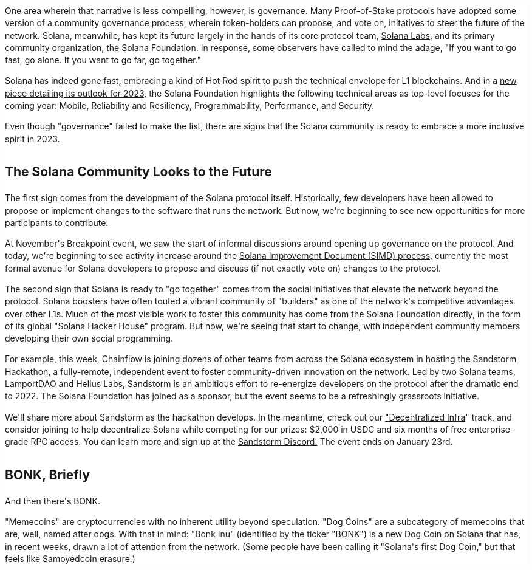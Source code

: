 One area wherein that narrative is less compelling, however, is governance. Many Proof-of-Stake protocols have adopted some version of a community governance process, wherein token-holders can propose, and vote on, initatives to steer the future of the network. Solana, meanwhile, has kept its future largely in the hands of its core protocol team, [Solana Labs,](https://solanalabs.com/) and its primary community organization, the [Solana Foundation.](https://solana.org/) In response, some observers have called to mind the adage, "If you want to go fast, go alone. If you want to go far, go together."

Solana has indeed gone fast, embracing a kind of Hot Rod spirit to push the technical envelope for L1 blockchains. And in a [new piece detailing its outlook for 2023,](https://solana.com/news/looking-forward-what-the-solana-community-will-tackle-in-2023-and-beyond) the Solana Foundation highlights the following technical areas as top-level focuses for the coming year: Mobile, Reliability and Resiliency, Programmability, Performance, and Security.

Even though "governance" failed to make the list, there are signs that the Solana community is ready to embrace a more inclusive spirit in 2023.

## The Solana Community Looks to the Future

The first sign comes from the development of the Solana protocol itself. Historically, few developers have been allowed to propose or implement changes to the software that runs the network. But now, we're beginning to see new opportunities for more participants to contribute.

At November's Breakpoint event, we saw the start of informal discussions around opening up governance on the protocol. And today, we're beginning to see activity increase around the [Solana Improvement Document (SIMD) process,](https://github.com/solana-foundation/solana-improvement-documents/pulls) currently the most formal avenue for Solana developers to propose and discuss (if not exactly vote on) changes to the protocol.

The second sign that Solana is ready to "go together" comes from the social initiatives that elevate the network beyond the protocol. Solana boosters have often touted a vibrant community of "builders" as one of the network's competitive advantages over other L1s. Much of the most visible work to foster this community has come from the Solana Foundation directly, in the form of its global "Solana Hacker House" program. But now, we're seeing that start to change, with independent community members developing their own social programming.

For example, this week, Chainflow is joining dozens of other teams from across the Solana ecosystem in hosting the [Sandstorm Hackathon,](https://www.sandstormhackathon.com/) a fully-remote, independent event to foster community-driven innovation on the network. Led by two Solana teams, [LamportDAO](https://twitter.com/LamportDAO) and [Helius Labs,](https://www.helius.xyz/) Sandstorm is an ambitious effort to re-energize developers on the protocol after the dramatic end to 2022. The Solana Foundation has joined as a sponsor, but the event seems to be a refreshingly grassroots initiative.

We'll share more about Sandstorm as the hackathon develops. In the meantime, check out our ["Decentralized Infra](https://www.sandstormhackathon.com/)" track, and consider joining to help decentralize Solana while competing for our prizes: $2,000 in USDC and six months of free enterprise-grade RPC access. You can learn more and sign up at the [Sandstorm Discord.](https://discord.com/invite/CmpJHq3JSt) The event ends on January 23rd.

## BONK, Briefly

And then there's BONK.

"Memecoins" are cryptocurrencies with no inherent utility beyond speculation. "Dog Coins" are a subcategory of memecoins that are, well, named after dogs. With that in mind: "Bonk Inu" (identified by the ticker "BONK") is a new Dog Coin on Solana that has, in recent weeks, drawn a lot of attention from the network. (Some people have been calling it "Solana's first Dog Coin," but that feels like [Samoyedcoin](https://twitter.com/samoyedcoin) erasure.)
